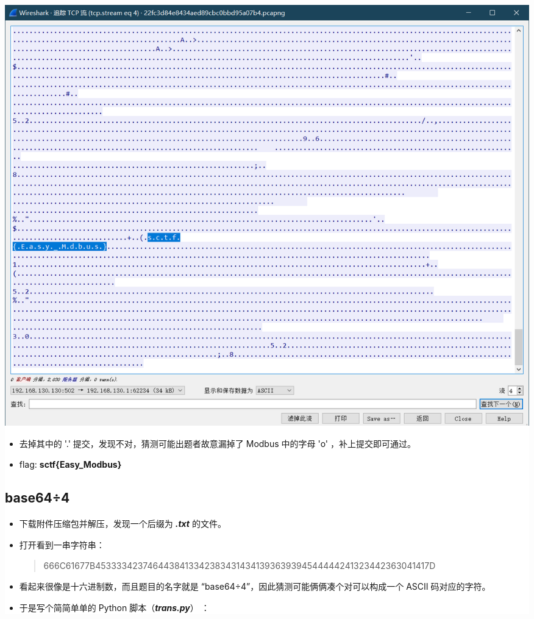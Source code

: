 ![](https://github.com/ThoseBygones/CTF_Write-Up/blob/master/XCTF%EF%BC%88%E6%94%BB%E9%98%B2%E4%B8%96%E7%95%8C%EF%BC%89/MISC/%E7%A5%9E%E5%A5%87%E7%9A%84Modbus/2.png?raw=true)

+ 去掉其中的 '.' 提交，发现不对，猜测可能出题者故意漏掉了 Modbus 中的字母 'o' ，补上提交即可通过。

+ flag: **sctf{Easy_Modbus}**



## base64÷4

+ 下载附件压缩包并解压，发现一个后缀为 ***.txt*** 的文件。

+ 打开看到一串字符串：

  > 666C61677B45333342374644384133423834314341393639394544444241323442363041417D

+ 看起来很像是十六进制数，而且题目的名字就是 “base64÷4”，因此猜测可能俩俩凑个对可以构成一个 ASCII 码对应的字符。

+ 于是写个简简单单的 Python 脚本（***trans.py***） ：
